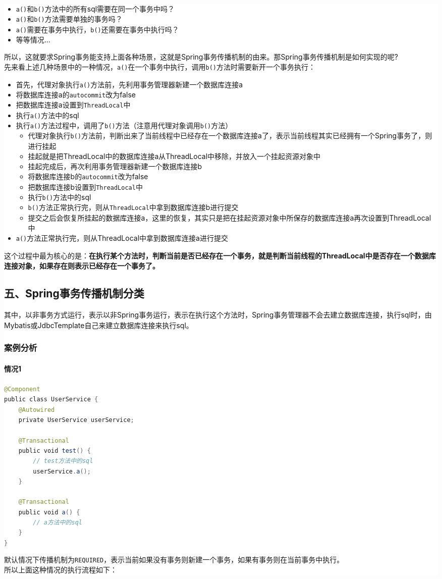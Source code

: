 - `a()`和`b()`方法中的所有sql需要在同一个事务中吗？
- `a()`和`b()`方法需要单独的事务吗？
- `a()`需要在事务中执行，`b()`还需要在事务中执行吗？
- 等等情况…

所以，这就要求Spring事务能支持上面各种场景，这就是Spring事务传播机制的由来。那Spring事务传播机制是如何实现的呢?<br />先来看上述几种场景中的一种情况，`a()`在一个事务中执行，调用`b()`方法时需要新开一个事务执行：

- 首先，代理对象执行`a()`方法前，先利用事务管理器新建一个数据库连接a
- 将数据库连接a的`autocommit`改为false
- 把数据库连接a设置到`ThreadLocal`中
- 执行`a()`方法中的sql
- 执行`a()`方法过程中，调用了`b()`方法（注意用代理对象调用`b()`方法）
   - 代理对象执行`b()`方法前，判断出来了当前线程中已经存在一个数据库连接a了，表示当前线程其实已经拥有一个Spring事务了，则进行挂起
   - 挂起就是把ThreadLocal中的数据库连接a从ThreadLocal中移除，并放入一个挂起资源对象中
   - 挂起完成后，再次利用事务管理器新建一个数据库连接b
   - 将数据库连接b的`autocommit`改为false
   - 把数据库连接b设置到`ThreadLocal`中
   - 执行`b()`方法中的sql
   - `b()`方法正常执行完，则从`ThreadLocal`中拿到数据库连接b进行提交
   - 提交之后会恢复所挂起的数据库连接a，这里的恢复，其实只是把在挂起资源对象中所保存的数据库连接a再次设置到ThreadLocal中
- `a()`方法正常执行完，则从ThreadLocal中拿到数据库连接a进行提交

这个过程中最为核心的是：**在执行某个方法时，判断当前是否已经存在一个事务，就是判断当前线程的ThreadLocal中是否存在一个数据库连接对象，如果存在则表示已经存在一个事务了。**
<a name="HLDAn"></a>
## 五、Spring事务传播机制分类
其中，以非事务方式运行，表示以非Spring事务运行，表示在执行这个方法时，Spring事务管理器不会去建立数据库连接，执行sql时，由Mybatis或JdbcTemplate自己来建立数据库连接来执行sql。
<a name="vwP6J"></a>
### 案例分析
<a name="M8wLG"></a>
#### 情况1
```java
@Component
public class UserService {
    @Autowired
    private UserService userService;

    @Transactional
    public void test() {
        // test方法中的sql
        userService.a();
    }

    @Transactional
    public void a() {
        // a方法中的sql
    }
}
```
默认情况下传播机制为`REQUIRED`，表示当前如果没有事务则新建一个事务，如果有事务则在当前事务中执行。<br />所以上面这种情况的执行流程如下：
